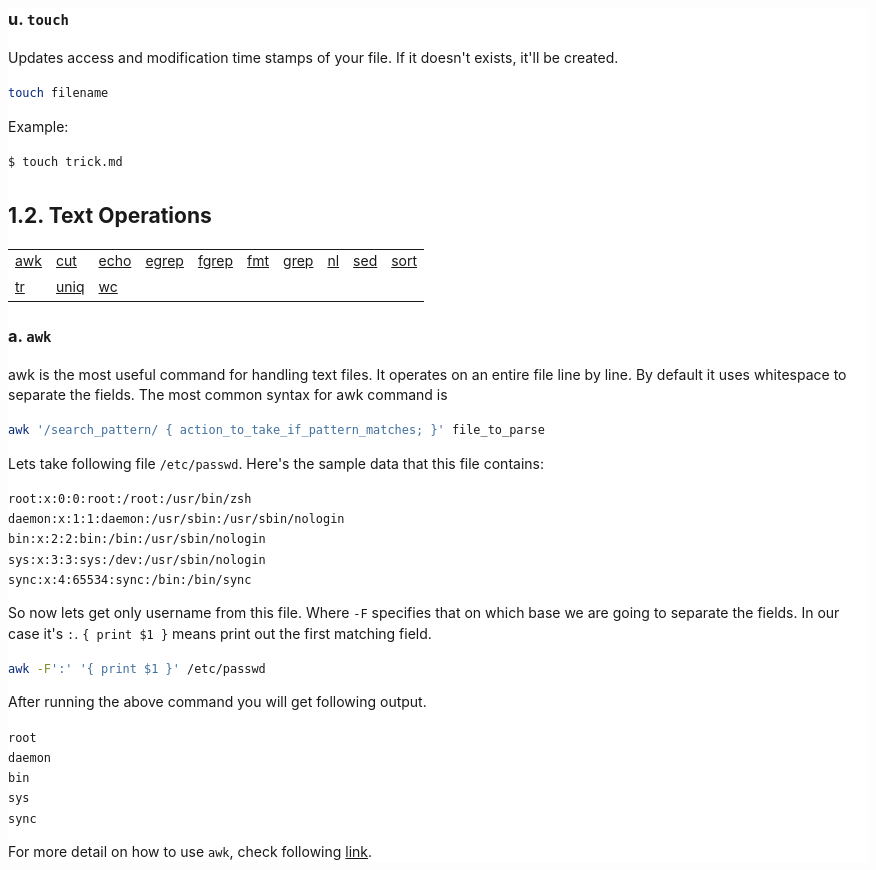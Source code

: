 ### u. `touch`
Updates access and modification time stamps of your file. If it doesn't exists, it'll be created.
```bash
touch filename
```
Example:
```bash
$ touch trick.md
```

## 1.2. Text Operations

<table>
    <tr>
      <td><a href="#a-awk">awk</a></td>
      <td><a href="#b-cut">cut</a></td>
      <td><a href="#c-echo">echo</a></td>
      <td><a href="#d-egrep">egrep</a></td>
      <td><a href="#e-fgrep">fgrep</a></td>
      <td><a href="#f-fmt">fmt</a></td>
      <td><a href="#g-grep">grep</a></td>
      <td><a href="#h-nl">nl</a></td>
      <td><a href="#i-sed">sed</a></td>
      <td><a href="#j-sort">sort</a></td>
   </tr>
   <tr>
      <td><a href="#k-tr">tr</a></td>
      <td><a href="#l-uniq">uniq</a></td>
      <td><a href="#m-wc">wc</a></td>
   </tr>
</table>

### a. `awk`
awk is the most useful command for handling text files. It operates on an entire file line by line. By default it uses whitespace to separate the fields. The most common syntax for awk command is

```bash
awk '/search_pattern/ { action_to_take_if_pattern_matches; }' file_to_parse
```

Lets take following file `/etc/passwd`. Here's the sample data that this file contains:
```
root:x:0:0:root:/root:/usr/bin/zsh
daemon:x:1:1:daemon:/usr/sbin:/usr/sbin/nologin
bin:x:2:2:bin:/bin:/usr/sbin/nologin
sys:x:3:3:sys:/dev:/usr/sbin/nologin
sync:x:4:65534:sync:/bin:/bin/sync
```
So now lets get only username from this file. Where `-F` specifies that on which base we are going to separate the fields. In our case it's `:`. `{ print $1 }` means print out the first matching field.
```bash
awk -F':' '{ print $1 }' /etc/passwd
```
After running the above command you will get following output.
```
root
daemon
bin
sys
sync
```
For more detail on how to use `awk`, check following [link](https://www.cyberciti.biz/faq/bash-scripting-using-awk).
